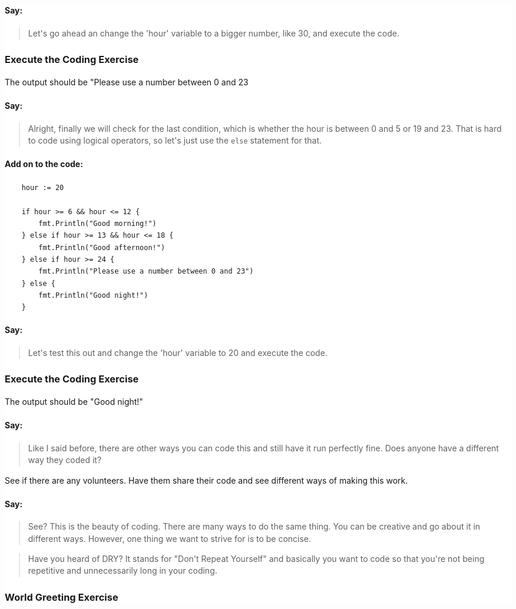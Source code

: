 #### Say:

> Let's go ahead an change the 'hour' variable to a bigger number, like 30, and execute the code.

### **Execute the Coding Exercise**

The output should be "Please use a number between 0 and 23

#### Say:

> Alright, finally we will check for the last condition, which is whether the hour is between 0 and 5 or 19 and 23. That is hard to code using logical operators, so let's just use the `else` statement for that.

#### Add on to the code:

```golang
	hour := 20

	if hour >= 6 && hour <= 12 {
		fmt.Println("Good morning!")
	} else if hour >= 13 && hour <= 18 {
		fmt.Println("Good afternoon!")
	} else if hour >= 24 {
		fmt.Println("Please use a number between 0 and 23")
	} else {
		fmt.Println("Good night!")
	}
```

#### Say:

> Let's test this out and change the 'hour' variable to 20 and execute the code.

### **Execute the Coding Exercise**

The output should be "Good night!"

#### Say:

> Like I said before, there are other ways you can code this and still have it run perfectly fine. Does anyone have a different way they coded it?

See if there are any volunteers. Have them share their code and see different ways of making this work.

#### Say:

> See? This is the beauty of coding. There are many ways to do the same thing. You can be creative and go about it in different ways. However, one thing we want to strive for is to be concise.

> Have you heard of DRY? It stands for "Don't Repeat Yourself" and basically you want to code so that you're not being repetitive and unnecessarily long in your coding.

### **World Greeting Exercise**

